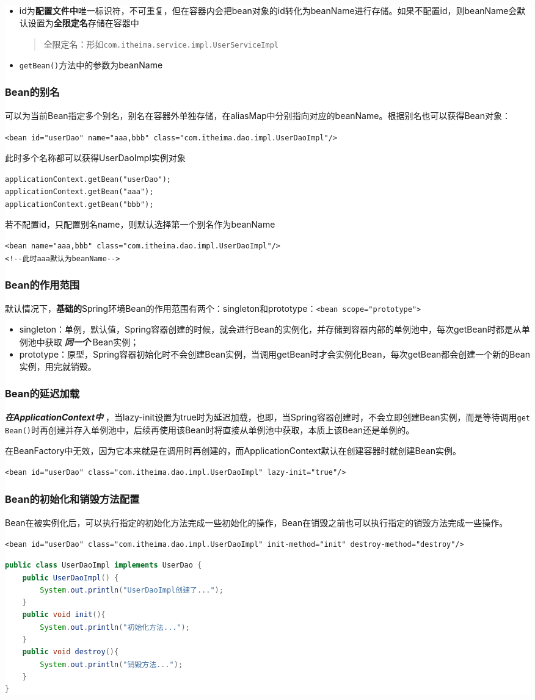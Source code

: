 - id为**配置文件中**唯一标识符，不可重复，但在容器内会把bean对象的id转化为beanName进行存储。如果不配置id，则beanName会默认设置为**全限定名**存储在容器中
  > 全限定名：形如`com.itheima.service.impl.UserServiceImpl`
- `getBean()`方法中的参数为beanName

### Bean的别名

可以为当前Bean指定多个别名，别名在容器外单独存储，在aliasMap中分别指向对应的beanName。根据别名也可以获得Bean对象：

```xml{.line-numbers}
<bean id="userDao" name="aaa,bbb" class="com.itheima.dao.impl.UserDaoImpl"/>
```

此时多个名称都可以获得UserDaoImpl实例对象

```java{.line-numbers}
applicationContext.getBean("userDao");
applicationContext.getBean("aaa");
applicationContext.getBean("bbb");
```

若不配置id，只配置别名name，则默认选择第一个别名作为beanName

```xml{.line-numbers}
<bean name="aaa,bbb" class="com.itheima.dao.impl.UserDaoImpl"/>
<!--此时aaa默认为beanName-->
```

### Bean的作用范围

默认情况下，**基础的**Spring环境Bean的作用范围有两个：singleton和prototype：`<bean scope="prototype">`

- singleton：单例，默认值，Spring容器创建的时候，就会进行Bean的实例化，并存储到容器内部的单例池中，每次getBean时都是从单例池中获取 ***同一个*** Bean实例；
- prototype：原型，Spring容器初始化时不会创建Bean实例，当调用getBean时才会实例化Bean，每次getBean都会创建一个新的Bean实例，用完就销毁。

### Bean的延迟加载

***在ApplicationContext中*** ，当lazy-init设置为true时为延迟加载，也即，当Spring容器创建时，不会立即创建Bean实例，而是等待调用`getBean()`时再创建并存入单例池中，后续再使用该Bean时将直接从单例池中获取，本质上该Bean还是单例的。

在BeanFactory中无效，因为它本来就是在调用时再创建的，而ApplicationContext默认在创建容器时就创建Bean实例。

```xml{.line-numbers}
<bean id="userDao" class="com.itheima.dao.impl.UserDaoImpl" lazy-init="true"/>
```

### Bean的初始化和销毁方法配置

Bean在被实例化后，可以执行指定的初始化方法完成一些初始化的操作，Bean在销毁之前也可以执行指定的销毁方法完成一些操作。

```xml{.line-numbers}
<bean id="userDao" class="com.itheima.dao.impl.UserDaoImpl" init-method="init" destroy-method="destroy"/>
```

```java {.line-numbers}
public class UserDaoImpl implements UserDao {
    public UserDaoImpl() { 
        System.out.println("UserDaoImpl创建了..."); 
    }
    public void init(){ 
        System.out.println("初始化方法..."); 
    }
    public void destroy(){ 
        System.out.println("销毁方法..."); 
    }
}
```
